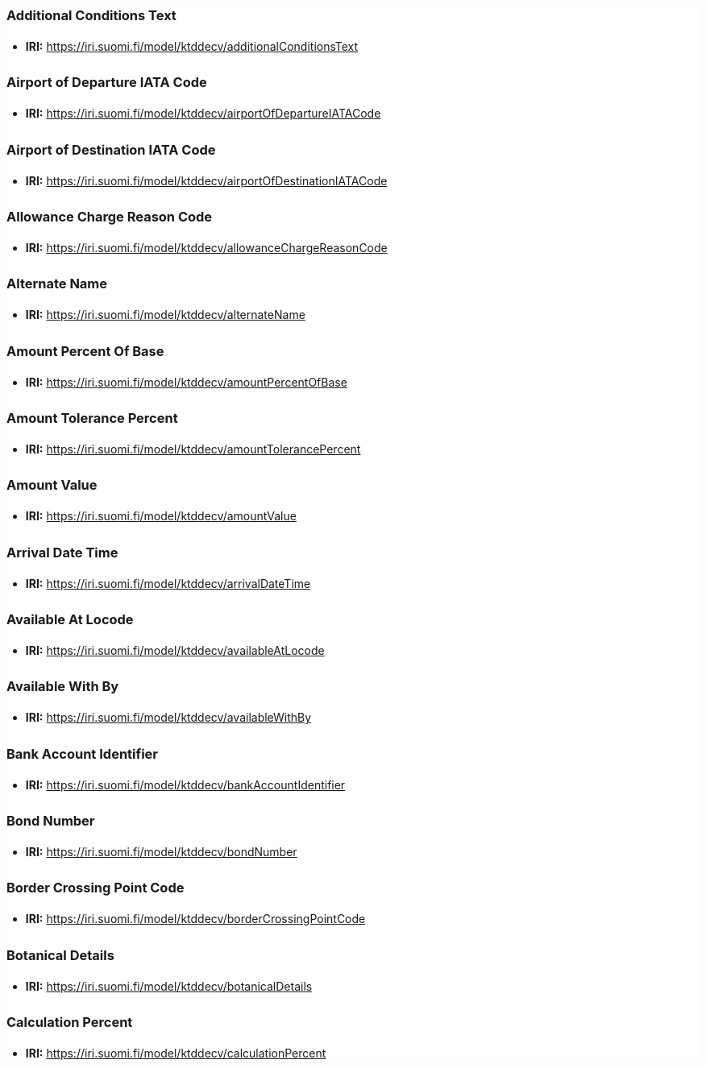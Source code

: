 ### Additional Conditions Text
- **IRI:** <https://iri.suomi.fi/model/ktddecv/additionalConditionsText>

### Airport of Departure IATA Code
- **IRI:** <https://iri.suomi.fi/model/ktddecv/airportOfDepartureIATACode>

### Airport of Destination IATA Code
- **IRI:** <https://iri.suomi.fi/model/ktddecv/airportOfDestinationIATACode>

### Allowance Charge Reason Code
- **IRI:** <https://iri.suomi.fi/model/ktddecv/allowanceChargeReasonCode>

### Alternate Name
- **IRI:** <https://iri.suomi.fi/model/ktddecv/alternateName>

### Amount Percent Of Base
- **IRI:** <https://iri.suomi.fi/model/ktddecv/amountPercentOfBase>

### Amount Tolerance Percent
- **IRI:** <https://iri.suomi.fi/model/ktddecv/amountTolerancePercent>

### Amount Value
- **IRI:** <https://iri.suomi.fi/model/ktddecv/amountValue>

### Arrival Date Time
- **IRI:** <https://iri.suomi.fi/model/ktddecv/arrivalDateTime>

### Available At Locode
- **IRI:** <https://iri.suomi.fi/model/ktddecv/availableAtLocode>

### Available With By
- **IRI:** <https://iri.suomi.fi/model/ktddecv/availableWithBy>

### Bank Account Identifier
- **IRI:** <https://iri.suomi.fi/model/ktddecv/bankAccountIdentifier>

### Bond Number
- **IRI:** <https://iri.suomi.fi/model/ktddecv/bondNumber>

### Border Crossing Point Code
- **IRI:** <https://iri.suomi.fi/model/ktddecv/borderCrossingPointCode>

### Botanical Details
- **IRI:** <https://iri.suomi.fi/model/ktddecv/botanicalDetails>

### Calculation Percent
- **IRI:** <https://iri.suomi.fi/model/ktddecv/calculationPercent>
